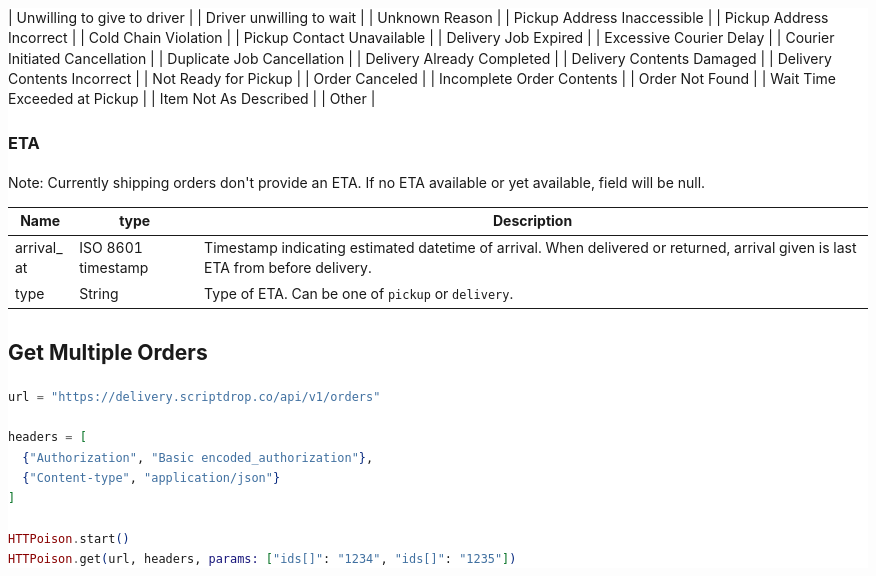 | Unwilling to give to driver |
| Driver unwilling to wait |
| Unknown Reason |
| Pickup Address Inaccessible |
| Pickup Address Incorrect |
| Cold Chain Violation |
| Pickup Contact Unavailable |
| Delivery Job Expired |
| Excessive Courier Delay |
| Courier Initiated Cancellation |
| Duplicate Job Cancellation |
| Delivery Already Completed |
| Delivery Contents Damaged |
| Delivery Contents Incorrect |
| Not Ready for Pickup |
| Order Canceled |
| Incomplete Order Contents |
| Order Not Found |
| Wait Time Exceeded at Pickup |
| Item Not As Described |
| Other |

### ETA

Note: Currently shipping orders don't provide an ETA. If no ETA available or yet available, field will be null.

| Name       | type               | Description                                        |
| ---------- | ------------------ | -------------------------------------------------- |
| arrival_at | ISO 8601 timestamp | Timestamp indicating estimated datetime of arrival. When delivered or returned, arrival given is last ETA from before delivery. |
| type       | String             | Type of ETA. Can be one of `pickup` or `delivery`. |

## Get Multiple Orders

```elixir
url = "https://delivery.scriptdrop.co/api/v1/orders"

headers = [
  {"Authorization", "Basic encoded_authorization"},
  {"Content-type", "application/json"}
]

HTTPoison.start()
HTTPoison.get(url, headers, params: ["ids[]": "1234", "ids[]": "1235"])
```

